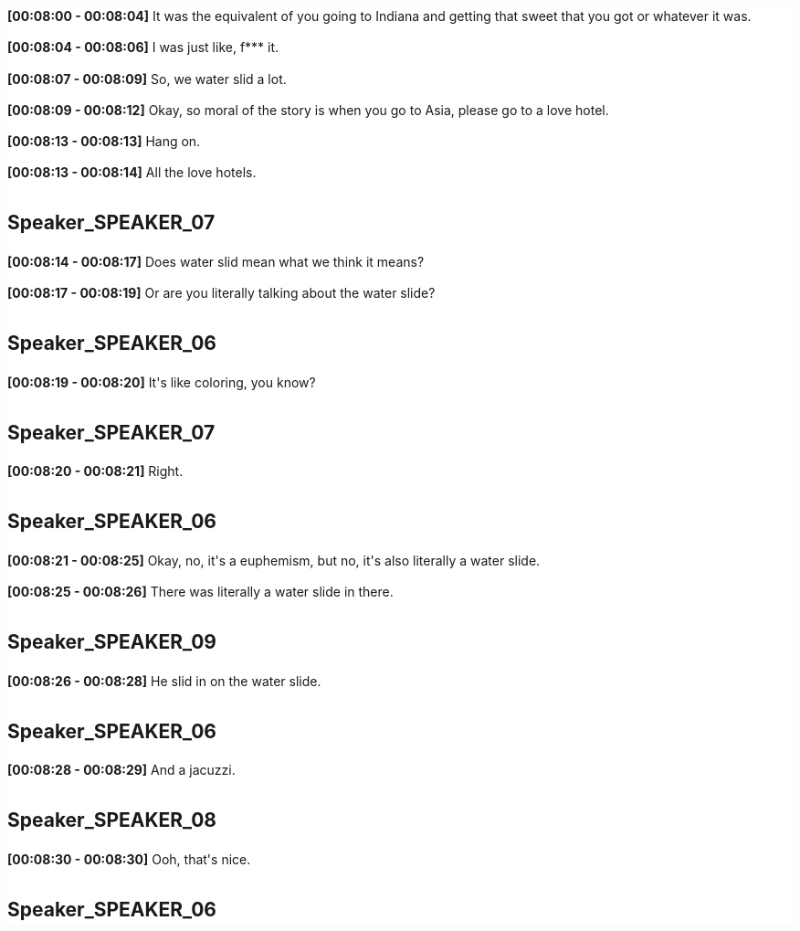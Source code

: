 **[00:08:00 - 00:08:04]** It was the equivalent of you going to Indiana and getting that sweet that you got or whatever it was.

**[00:08:04 - 00:08:06]** I was just like, f*** it.

**[00:08:07 - 00:08:09]** So, we water slid a lot.

**[00:08:09 - 00:08:12]** Okay, so moral of the story is when you go to Asia, please go to a love hotel.

**[00:08:13 - 00:08:13]** Hang on.

**[00:08:13 - 00:08:14]** All the love hotels.


## Speaker_SPEAKER_07

**[00:08:14 - 00:08:17]** Does water slid mean what we think it means?

**[00:08:17 - 00:08:19]** Or are you literally talking about the water slide?


## Speaker_SPEAKER_06

**[00:08:19 - 00:08:20]** It's like coloring, you know?


## Speaker_SPEAKER_07

**[00:08:20 - 00:08:21]** Right.


## Speaker_SPEAKER_06

**[00:08:21 - 00:08:25]** Okay, no, it's a euphemism, but no, it's also literally a water slide.

**[00:08:25 - 00:08:26]** There was literally a water slide in there.


## Speaker_SPEAKER_09

**[00:08:26 - 00:08:28]** He slid in on the water slide.


## Speaker_SPEAKER_06

**[00:08:28 - 00:08:29]** And a jacuzzi.


## Speaker_SPEAKER_08

**[00:08:30 - 00:08:30]** Ooh, that's nice.


## Speaker_SPEAKER_06
